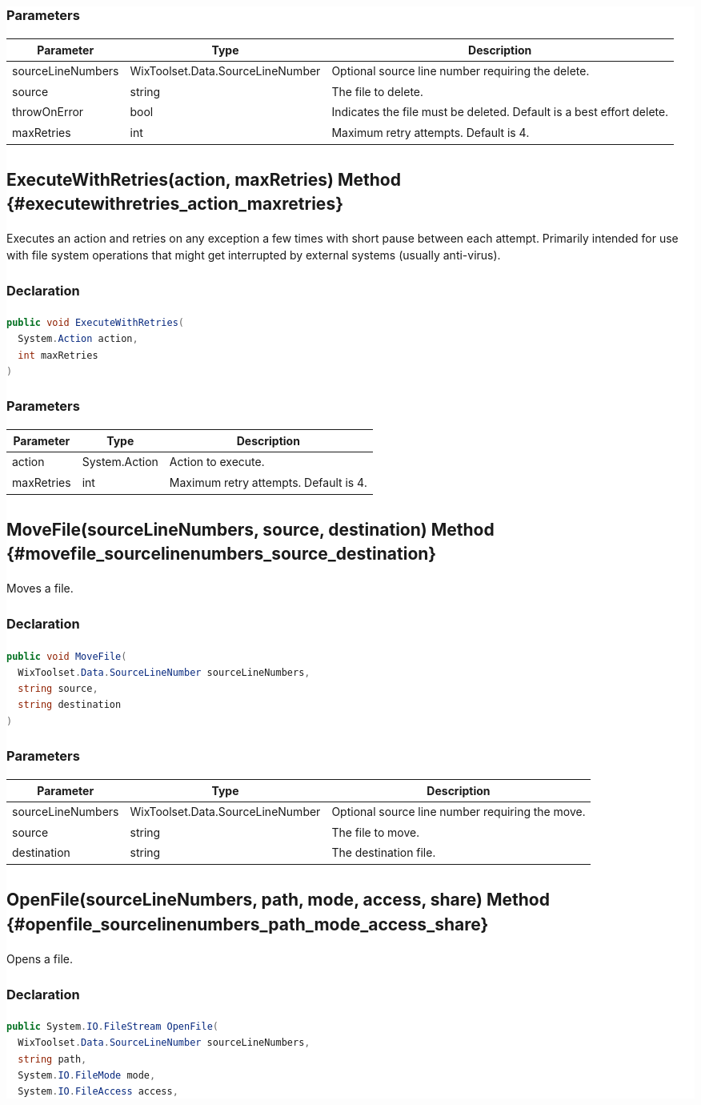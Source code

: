 ### Parameters
| Parameter | Type | Description |
| --------- | ---- | ----------- |
| sourceLineNumbers | WixToolset.Data.SourceLineNumber | Optional source line number requiring the delete. |
| source | string | The file to delete. |
| throwOnError | bool | Indicates the file must be deleted. Default is a best effort delete. |
| maxRetries | int | Maximum retry attempts. Default is 4. |
## ExecuteWithRetries(action, maxRetries) Method {#executewithretries_action_maxretries}
Executes an action and retries on any exception a few times with short pause between each attempt. Primarily intended for use with file system operations that might get interrupted by external systems (usually anti-virus).
### Declaration
```cs
public void ExecuteWithRetries(
  System.Action action,
  int maxRetries
)
```
### Parameters
| Parameter | Type | Description |
| --------- | ---- | ----------- |
| action | System.Action | Action to execute. |
| maxRetries | int | Maximum retry attempts. Default is 4. |
## MoveFile(sourceLineNumbers, source, destination) Method {#movefile_sourcelinenumbers_source_destination}
Moves a file.
### Declaration
```cs
public void MoveFile(
  WixToolset.Data.SourceLineNumber sourceLineNumbers,
  string source,
  string destination
)
```
### Parameters
| Parameter | Type | Description |
| --------- | ---- | ----------- |
| sourceLineNumbers | WixToolset.Data.SourceLineNumber | Optional source line number requiring the move. |
| source | string | The file to move. |
| destination | string | The destination file. |
## OpenFile(sourceLineNumbers, path, mode, access, share) Method {#openfile_sourcelinenumbers_path_mode_access_share}
Opens a file.
### Declaration
```cs
public System.IO.FileStream OpenFile(
  WixToolset.Data.SourceLineNumber sourceLineNumbers,
  string path,
  System.IO.FileMode mode,
  System.IO.FileAccess access,
```